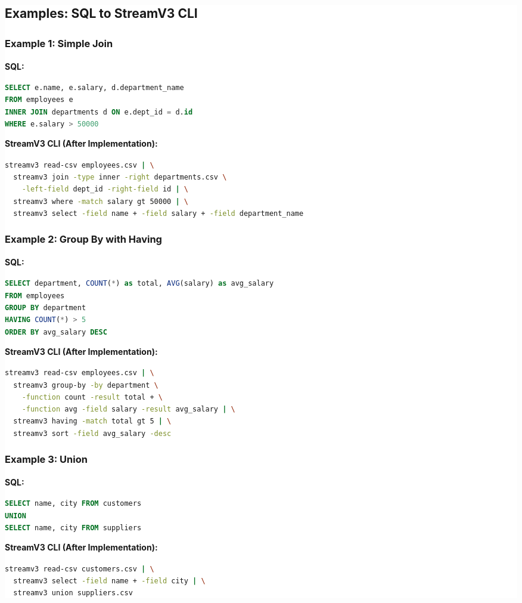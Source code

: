 ## Examples: SQL to StreamV3 CLI

### Example 1: Simple Join
**SQL:**
```sql
SELECT e.name, e.salary, d.department_name
FROM employees e
INNER JOIN departments d ON e.dept_id = d.id
WHERE e.salary > 50000
```

**StreamV3 CLI (After Implementation):**
```bash
streamv3 read-csv employees.csv | \
  streamv3 join -type inner -right departments.csv \
    -left-field dept_id -right-field id | \
  streamv3 where -match salary gt 50000 | \
  streamv3 select -field name + -field salary + -field department_name
```

### Example 2: Group By with Having
**SQL:**
```sql
SELECT department, COUNT(*) as total, AVG(salary) as avg_salary
FROM employees
GROUP BY department
HAVING COUNT(*) > 5
ORDER BY avg_salary DESC
```

**StreamV3 CLI (After Implementation):**
```bash
streamv3 read-csv employees.csv | \
  streamv3 group-by -by department \
    -function count -result total + \
    -function avg -field salary -result avg_salary | \
  streamv3 having -match total gt 5 | \
  streamv3 sort -field avg_salary -desc
```

### Example 3: Union
**SQL:**
```sql
SELECT name, city FROM customers
UNION
SELECT name, city FROM suppliers
```

**StreamV3 CLI (After Implementation):**
```bash
streamv3 read-csv customers.csv | \
  streamv3 select -field name + -field city | \
  streamv3 union suppliers.csv
```

